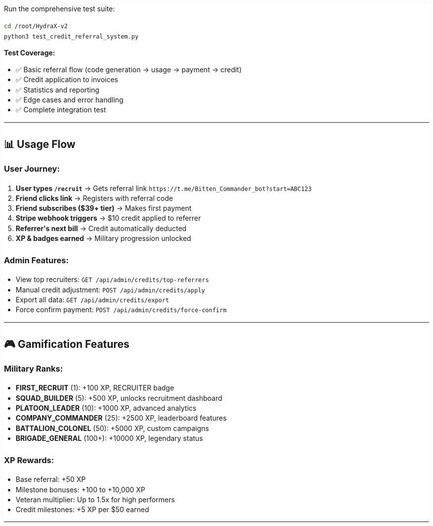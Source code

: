Run the comprehensive test suite:
```bash
cd /root/HydraX-v2
python3 test_credit_referral_system.py
```

**Test Coverage:**
- ✅ Basic referral flow (code generation → usage → payment → credit)
- ✅ Credit application to invoices
- ✅ Statistics and reporting
- ✅ Edge cases and error handling
- ✅ Complete integration test

---

## 📊 Usage Flow

### User Journey:
1. **User types `/recruit`** → Gets referral link `https://t.me/Bitten_Commander_bot?start=ABC123`
2. **Friend clicks link** → Registers with referral code
3. **Friend subscribes ($39+ tier)** → Makes first payment
4. **Stripe webhook triggers** → $10 credit applied to referrer
5. **Referrer's next bill** → Credit automatically deducted
6. **XP & badges earned** → Military progression unlocked

### Admin Features:
- View top recruiters: `GET /api/admin/credits/top-referrers`
- Manual credit adjustment: `POST /api/admin/credits/apply`
- Export all data: `GET /api/admin/credits/export`
- Force confirm payment: `POST /api/admin/credits/force-confirm`

---

## 🎮 Gamification Features

### Military Ranks:
- **FIRST_RECRUIT** (1): +100 XP, RECRUITER badge
- **SQUAD_BUILDER** (5): +500 XP, unlocks recruitment dashboard
- **PLATOON_LEADER** (10): +1000 XP, advanced analytics
- **COMPANY_COMMANDER** (25): +2500 XP, leaderboard features
- **BATTALION_COLONEL** (50): +5000 XP, custom campaigns
- **BRIGADE_GENERAL** (100+): +10000 XP, legendary status

### XP Rewards:
- Base referral: +50 XP
- Milestone bonuses: +100 to +10,000 XP
- Veteran multiplier: Up to 1.5x for high performers
- Credit milestones: +5 XP per $50 earned

---
